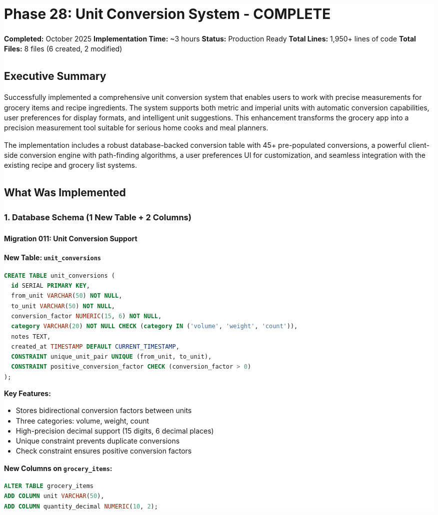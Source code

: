 # Phase 28: Unit Conversion System - COMPLETE

**Completed:** October 2025
**Implementation Time:** ~3 hours
**Status:** Production Ready
**Total Lines:** 1,950+ lines of code
**Total Files:** 8 files (6 created, 2 modified)

## Executive Summary

Successfully implemented a comprehensive unit conversion system that enables users to work with precise measurements for grocery items and recipe ingredients. The system supports both metric and imperial units with automatic conversion capabilities, user preferences for display formats, and intelligent unit suggestions. This enhancement transforms the grocery app into a precision measurement tool suitable for serious home cooks and meal planners.

The implementation includes a robust database-backed conversion table with 45+ pre-populated conversions, a powerful client-side conversion engine with path-finding algorithms, a user preferences UI for customization, and seamless integration with the existing recipe and grocery list systems.

## What Was Implemented

### 1. Database Schema (1 New Table + 2 Columns)

#### Migration 011: Unit Conversion Support

**New Table: `unit_conversions`**
```sql
CREATE TABLE unit_conversions (
  id SERIAL PRIMARY KEY,
  from_unit VARCHAR(50) NOT NULL,
  to_unit VARCHAR(50) NOT NULL,
  conversion_factor NUMERIC(15, 6) NOT NULL,
  category VARCHAR(20) NOT NULL CHECK (category IN ('volume', 'weight', 'count')),
  notes TEXT,
  created_at TIMESTAMP DEFAULT CURRENT_TIMESTAMP,
  CONSTRAINT unique_unit_pair UNIQUE (from_unit, to_unit),
  CONSTRAINT positive_conversion_factor CHECK (conversion_factor > 0)
);
```

**Key Features:**
- Stores bidirectional conversion factors between units
- Three categories: volume, weight, count
- High-precision decimal support (15 digits, 6 decimal places)
- Unique constraint prevents duplicate conversions
- Check constraint ensures positive conversion factors

**New Columns on `grocery_items`:**
```sql
ALTER TABLE grocery_items
ADD COLUMN unit VARCHAR(50),
ADD COLUMN quantity_decimal NUMERIC(10, 2);
```
